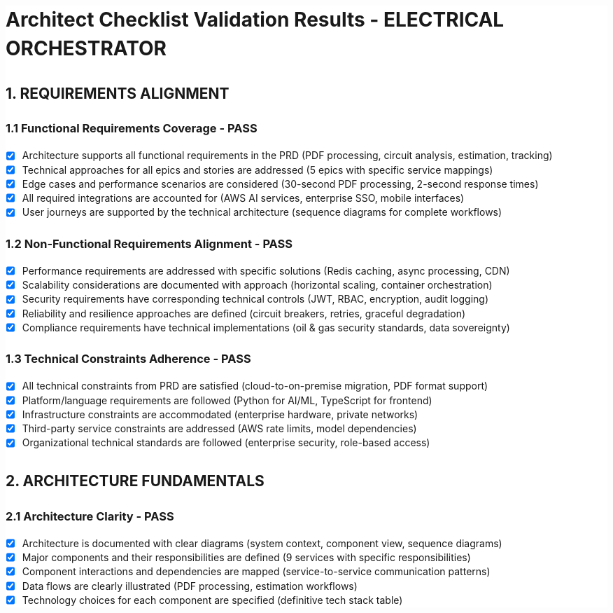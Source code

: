 # Architect Checklist Validation Results - ELECTRICAL ORCHESTRATOR

## 1. REQUIREMENTS ALIGNMENT

### 1.1 Functional Requirements Coverage - **PASS**
- [x] Architecture supports all functional requirements in the PRD (PDF processing, circuit analysis, estimation, tracking)
- [x] Technical approaches for all epics and stories are addressed (5 epics with specific service mappings)
- [x] Edge cases and performance scenarios are considered (30-second PDF processing, 2-second response times)
- [x] All required integrations are accounted for (AWS AI services, enterprise SSO, mobile interfaces)
- [x] User journeys are supported by the technical architecture (sequence diagrams for complete workflows)

### 1.2 Non-Functional Requirements Alignment - **PASS**
- [x] Performance requirements are addressed with specific solutions (Redis caching, async processing, CDN)
- [x] Scalability considerations are documented with approach (horizontal scaling, container orchestration)
- [x] Security requirements have corresponding technical controls (JWT, RBAC, encryption, audit logging)
- [x] Reliability and resilience approaches are defined (circuit breakers, retries, graceful degradation)
- [x] Compliance requirements have technical implementations (oil & gas security standards, data sovereignty)

### 1.3 Technical Constraints Adherence - **PASS**
- [x] All technical constraints from PRD are satisfied (cloud-to-on-premise migration, PDF format support)
- [x] Platform/language requirements are followed (Python for AI/ML, TypeScript for frontend)
- [x] Infrastructure constraints are accommodated (enterprise hardware, private networks)
- [x] Third-party service constraints are addressed (AWS rate limits, model dependencies)
- [x] Organizational technical standards are followed (enterprise security, role-based access)

## 2. ARCHITECTURE FUNDAMENTALS

### 2.1 Architecture Clarity - **PASS**
- [x] Architecture is documented with clear diagrams (system context, component view, sequence diagrams)
- [x] Major components and their responsibilities are defined (9 services with specific responsibilities)
- [x] Component interactions and dependencies are mapped (service-to-service communication patterns)
- [x] Data flows are clearly illustrated (PDF processing, estimation workflows)
- [x] Technology choices for each component are specified (definitive tech stack table)
